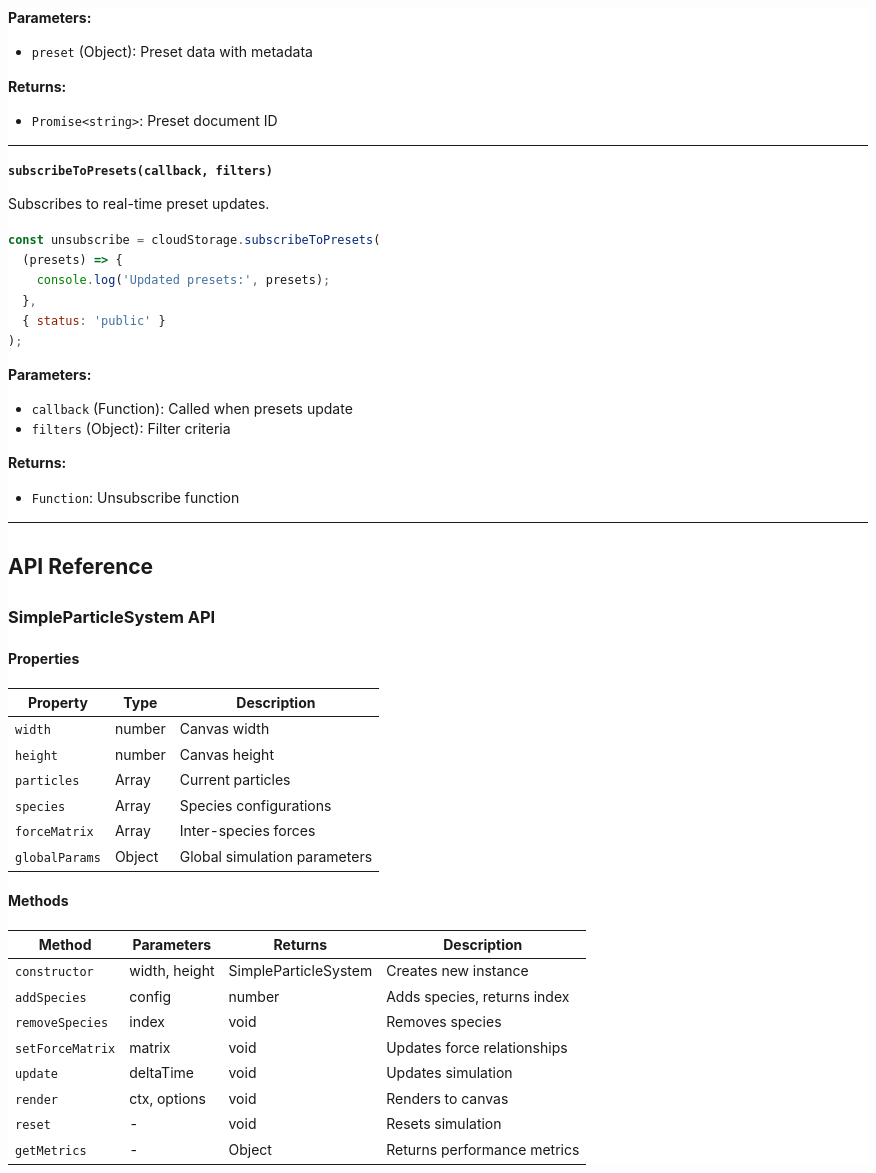 **Parameters:**
- `preset` (Object): Preset data with metadata

**Returns:**
- `Promise<string>`: Preset document ID

---

**`subscribeToPresets(callback, filters)`**

Subscribes to real-time preset updates.

```javascript
const unsubscribe = cloudStorage.subscribeToPresets(
  (presets) => {
    console.log('Updated presets:', presets);
  },
  { status: 'public' }
);
```

**Parameters:**
- `callback` (Function): Called when presets update
- `filters` (Object): Filter criteria

**Returns:**
- `Function`: Unsubscribe function

---

## API Reference

### SimpleParticleSystem API

#### Properties

| Property | Type | Description |
|----------|------|-------------|
| `width` | number | Canvas width |
| `height` | number | Canvas height |
| `particles` | Array | Current particles |
| `species` | Array | Species configurations |
| `forceMatrix` | Array | Inter-species forces |
| `globalParams` | Object | Global simulation parameters |

#### Methods

| Method | Parameters | Returns | Description |
|--------|------------|---------|-------------|
| `constructor` | width, height | SimpleParticleSystem | Creates new instance |
| `addSpecies` | config | number | Adds species, returns index |
| `removeSpecies` | index | void | Removes species |
| `setForceMatrix` | matrix | void | Updates force relationships |
| `update` | deltaTime | void | Updates simulation |
| `render` | ctx, options | void | Renders to canvas |
| `reset` | - | void | Resets simulation |
| `getMetrics` | - | Object | Returns performance metrics |
